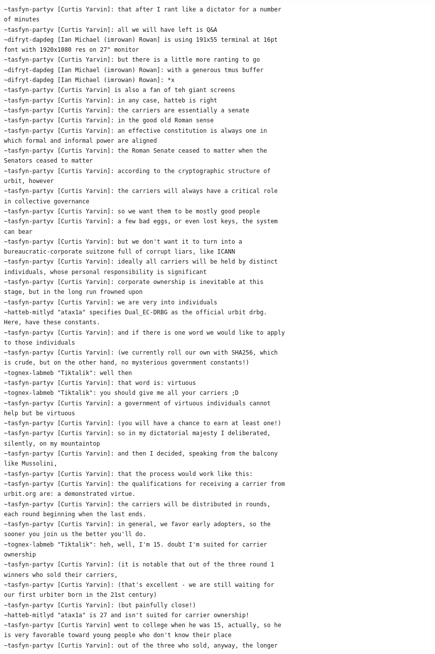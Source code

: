     ~tasfyn-partyv [Curtis Yarvin]: that after I rant like a dictator for a number
    of minutes
    ~tasfyn-partyv [Curtis Yarvin]: all we will have left is Q&A
    ~difryt-dapdeg [Ian Michael (imrowan) Rowan] is using 191x55 terminal at 16pt
    font with 1920x1080 res on 27" monitor
    ~tasfyn-partyv [Curtis Yarvin]: but there is a little more ranting to go
    ~difryt-dapdeg [Ian Michael (imrowan) Rowan]: with a generous tmus buffer
    ~difryt-dapdeg [Ian Michael (imrowan) Rowan]: *x
    ~tasfyn-partyv [Curtis Yarvin] is also a fan of teh giant screens
    ~tasfyn-partyv [Curtis Yarvin]: in any case, hatteb is right
    ~tasfyn-partyv [Curtis Yarvin]: the carriers are essentially a senate
    ~tasfyn-partyv [Curtis Yarvin]: in the good old Roman sense
    ~tasfyn-partyv [Curtis Yarvin]: an effective constitution is always one in
    which formal and informal power are aligned
    ~tasfyn-partyv [Curtis Yarvin]: the Roman Senate ceased to matter when the
    Senators ceased to matter
    ~tasfyn-partyv [Curtis Yarvin]: according to the cryptographic structure of
    urbit, however
    ~tasfyn-partyv [Curtis Yarvin]: the carriers will always have a critical role
    in collective governance
    ~tasfyn-partyv [Curtis Yarvin]: so we want them to be mostly good people
    ~tasfyn-partyv [Curtis Yarvin]: a few bad eggs, or even lost keys, the system
    can bear
    ~tasfyn-partyv [Curtis Yarvin]: but we don't want it to turn into a
    bureaucratic-corporate suitzone full of corrupt liars, like ICANN
    ~tasfyn-partyv [Curtis Yarvin]: ideally all carriers will be held by distinct
    individuals, whose personal responsibility is significant
    ~tasfyn-partyv [Curtis Yarvin]: corporate ownership is inevitable at this
    stage, but in the long run frowned upon
    ~tasfyn-partyv [Curtis Yarvin]: we are very into individuals
    ~hatteb-mitlyd "atax1a" specifies Dual_EC-DRBG as the official urbit drbg.
    Here, have these constants.
    ~tasfyn-partyv [Curtis Yarvin]: and if there is one word we would like to apply
    to those individuals
    ~tasfyn-partyv [Curtis Yarvin]: (we currently roll our own with SHA256, which
    is crude, but on the other hand, no mysterious government constants!)
    ~tognex-labmeb "Tiktalik": well then
    ~tasfyn-partyv [Curtis Yarvin]: that word is: virtuous
    ~tognex-labmeb "Tiktalik": you should give me all your carriers ;D
    ~tasfyn-partyv [Curtis Yarvin]: a government of virtuous individuals cannot
    help but be virtuous
    ~tasfyn-partyv [Curtis Yarvin]: (you will have a chance to earn at least one!)
    ~tasfyn-partyv [Curtis Yarvin]: so in my dictatorial majesty I deliberated,
    silently, on my mountaintop
    ~tasfyn-partyv [Curtis Yarvin]: and then I decided, speaking from the balcony
    like Mussolini,
    ~tasfyn-partyv [Curtis Yarvin]: that the process would work like this:
    ~tasfyn-partyv [Curtis Yarvin]: the qualifications for receiving a carrier from
    urbit.org are: a demonstrated virtue.
    ~tasfyn-partyv [Curtis Yarvin]: the carriers will be distributed in rounds,
    each round beginning when the last ends.
    ~tasfyn-partyv [Curtis Yarvin]: in general, we favor early adopters, so the
    sooner you join us the better you'll do.
    ~tognex-labmeb "Tiktalik": heh, well, I'm 15. doubt I'm suited for carrier
    ownership
    ~tasfyn-partyv [Curtis Yarvin]: (it is notable that out of the three round 1
    winners who sold their carriers,
    ~tasfyn-partyv [Curtis Yarvin]: (that's excellent - we are still waiting for
    our first urbiter born in the 21st century)
    ~tasfyn-partyv [Curtis Yarvin]: (but painfully close!)
    ~hatteb-mitlyd "atax1a" is 27 and isn't suited for carrier ownership!
    ~tasfyn-partyv [Curtis Yarvin] went to college when he was 15, actually, so he
    is very favorable toward young people who don't know their place
    ~tasfyn-partyv [Curtis Yarvin]: out of the three who sold, anyway, the longer